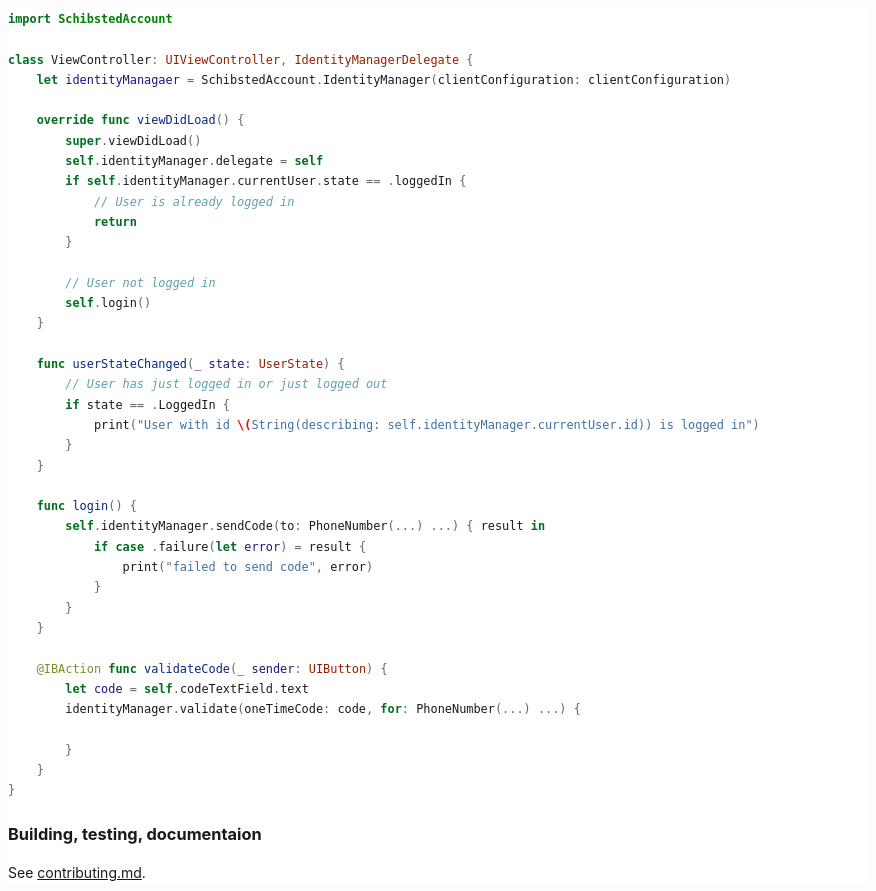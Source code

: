```swift
import SchibstedAccount

class ViewController: UIViewController, IdentityManagerDelegate {
    let identityManagaer = SchibstedAccount.IdentityManager(clientConfiguration: clientConfiguration)

    override func viewDidLoad() {
        super.viewDidLoad()
        self.identityManager.delegate = self
        if self.identityManager.currentUser.state == .loggedIn {
            // User is already logged in
            return
        }

        // User not logged in
        self.login()
    }

    func userStateChanged(_ state: UserState) {
        // User has just logged in or just logged out
        if state == .LoggedIn {
            print("User with id \(String(describing: self.identityManager.currentUser.id)) is logged in")
        }
    }

    func login() {
        self.identityManager.sendCode(to: PhoneNumber(...) ...) { result in
            if case .failure(let error) = result {
                print("failed to send code", error)
            }
        }
    }

    @IBAction func validateCode(_ sender: UIButton) {
        let code = self.codeTextField.text
        identityManager.validate(oneTimeCode: code, for: PhoneNumber(...) ...) {

        }
    }
}
```

### Building, testing, documentaion

See [contributing.md](https://github.com/schibsted/account-sdk-ios/blob/master/CONTRIBUTING.md).
